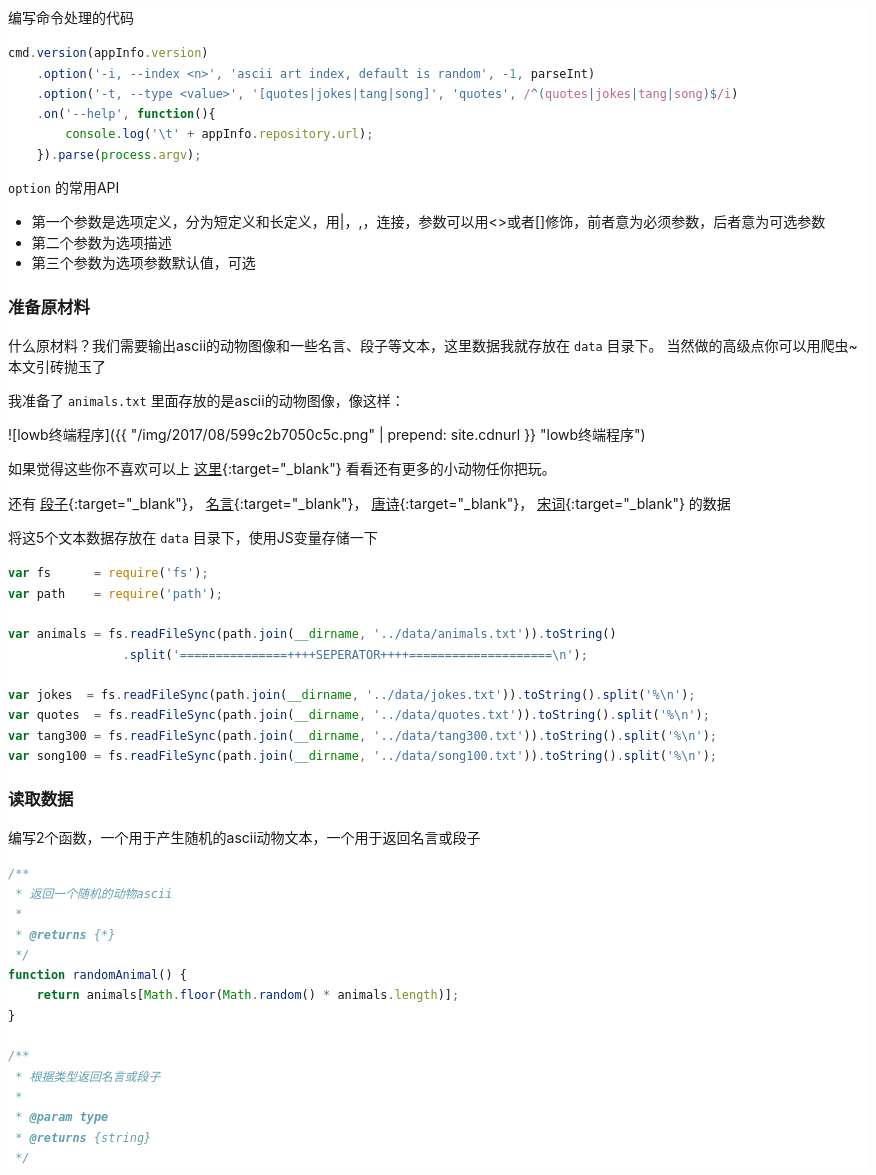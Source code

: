 编写命令处理的代码

```js
cmd.version(appInfo.version)
    .option('-i, --index <n>', 'ascii art index, default is random', -1, parseInt)
    .option('-t, --type <value>', '[quotes|jokes|tang|song]', 'quotes', /^(quotes|jokes|tang|song)$/i)
    .on('--help', function(){
        console.log('\t' + appInfo.repository.url);
    }).parse(process.argv);
```

`option` 的常用API

- 第一个参数是选项定义，分为短定义和长定义，用|，,，连接，参数可以用<>或者[]修饰，前者意为必须参数，后者意为可选参数
- 第二个参数为选项描述
- 第三个参数为选项参数默认值，可选

### 准备原材料

什么原材料？我们需要输出ascii的动物图像和一些名言、段子等文本，这里数据我就存放在 `data` 目录下。
当然做的高级点你可以用爬虫~ 本文引砖抛玉了

我准备了 `animals.txt` 里面存放的是ascii的动物图像，像这样：

![lowb终端程序]({{ "/img/2017/08/599c2b7050c5c.png" | prepend: site.cdnurl }} "lowb终端程序")

如果觉得这些你不喜欢可以上 [这里](http://www.asciiworld.com/-Animals-.html){:target="_blank"} 看看还有更多的小动物任你把玩。

还有 [段子](https://github.com/biezhi/lowb/blob/master/data/jokes.txt){:target="_blank"}，
[名言](https://github.com/biezhi/lowb/blob/master/data/quotes.txt){:target="_blank"}，
[唐诗](https://github.com/biezhi/lowb/blob/master/data/tang300.txt){:target="_blank"}，
[宋词](https://github.com/biezhi/lowb/blob/master/data/song100.txt){:target="_blank"} 的数据

将这5个文本数据存放在 `data` 目录下，使用JS变量存储一下

```js
var fs      = require('fs');
var path    = require('path');

var animals = fs.readFileSync(path.join(__dirname, '../data/animals.txt')).toString()
                .split('===============++++SEPERATOR++++====================\n');

var jokes  = fs.readFileSync(path.join(__dirname, '../data/jokes.txt')).toString().split('%\n');
var quotes  = fs.readFileSync(path.join(__dirname, '../data/quotes.txt')).toString().split('%\n');
var tang300 = fs.readFileSync(path.join(__dirname, '../data/tang300.txt')).toString().split('%\n');
var song100 = fs.readFileSync(path.join(__dirname, '../data/song100.txt')).toString().split('%\n');
```

### 读取数据

编写2个函数，一个用于产生随机的ascii动物文本，一个用于返回名言或段子

```js
/**
 * 返回一个随机的动物ascii
 *
 * @returns {*}
 */
function randomAnimal() {
    return animals[Math.floor(Math.random() * animals.length)];
}

/**
 * 根据类型返回名言或段子
 *
 * @param type
 * @returns {string}
 */
```